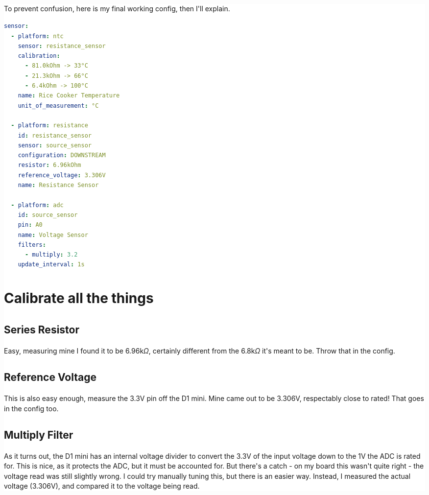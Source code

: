 To prevent confusion, here is my final working config, then I'll explain.

```yaml
sensor:
  - platform: ntc
    sensor: resistance_sensor
    calibration:
      - 81.0kOhm -> 33°C
      - 21.3kOhm -> 66°C
      - 6.4kOhm -> 100°C
    name: Rice Cooker Temperature
    unit_of_measurement: °C

  - platform: resistance
    id: resistance_sensor
    sensor: source_sensor
    configuration: DOWNSTREAM
    resistor: 6.96kOhm
    reference_voltage: 3.306V
    name: Resistance Sensor

  - platform: adc
    id: source_sensor
    pin: A0
    name: Voltage Sensor
    filters:
      - multiply: 3.2
    update_interval: 1s
```

# Calibrate all the things

## Series Resistor
Easy, measuring mine I found it to be $6.96\text{k}\Omega$, certainly different from the $6.8\text{k}\Omega$ it's meant to be.
Throw that in the config.

## Reference Voltage
This is also easy enough, measure the $3.3\text{V}$ pin off the D1 mini.
Mine came out to be $3.306\text{V}$, respectably close to rated!
That goes in the config too.

## Multiply Filter
As it turns out, the D1 mini has an internal voltage divider to convert the $3.3\text{V}$ of the input voltage down to the $1\text{V}$ the ADC is rated for.
This is nice, as it protects the ADC, but it must be accounted for.
But there's a catch - on my board this wasn't quite right - the voltage read was still slightly wrong.
I could try manually tuning this, but there is an easier way.
Instead, I measured the actual voltage ($3.306\text{V}$), and compared it to the voltage being read.
